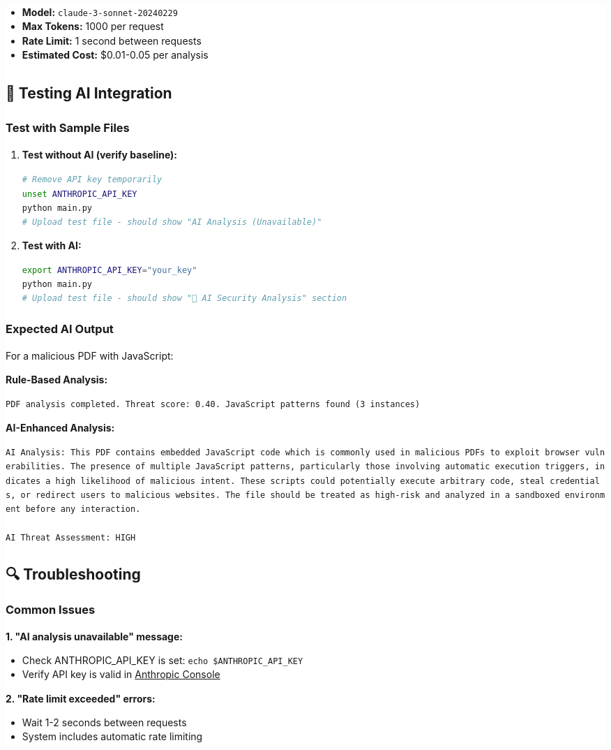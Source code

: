 - **Model:** `claude-3-sonnet-20240229`
- **Max Tokens:** 1000 per request
- **Rate Limit:** 1 second between requests
- **Estimated Cost:** $0.01-0.05 per analysis

## 🧪 Testing AI Integration

### Test with Sample Files

1. **Test without AI (verify baseline):**
   ```bash
   # Remove API key temporarily
   unset ANTHROPIC_API_KEY
   python main.py
   # Upload test file - should show "AI Analysis (Unavailable)"
   ```

2. **Test with AI:**
   ```bash
   export ANTHROPIC_API_KEY="your_key"
   python main.py
   # Upload test file - should show "🤖 AI Security Analysis" section
   ```

### Expected AI Output

For a malicious PDF with JavaScript:

**Rule-Based Analysis:**
```
PDF analysis completed. Threat score: 0.40. JavaScript patterns found (3 instances)
```

**AI-Enhanced Analysis:**
```
AI Analysis: This PDF contains embedded JavaScript code which is commonly used in malicious PDFs to exploit browser vulnerabilities. The presence of multiple JavaScript patterns, particularly those involving automatic execution triggers, indicates a high likelihood of malicious intent. These scripts could potentially execute arbitrary code, steal credentials, or redirect users to malicious websites. The file should be treated as high-risk and analyzed in a sandboxed environment before any interaction.

AI Threat Assessment: HIGH
```

## 🔍 Troubleshooting

### Common Issues

**1. "AI analysis unavailable" message:**
- Check ANTHROPIC_API_KEY is set: `echo $ANTHROPIC_API_KEY`
- Verify API key is valid in [Anthropic Console](https://console.anthropic.com/)

**2. "Rate limit exceeded" errors:**
- Wait 1-2 seconds between requests
- System includes automatic rate limiting
